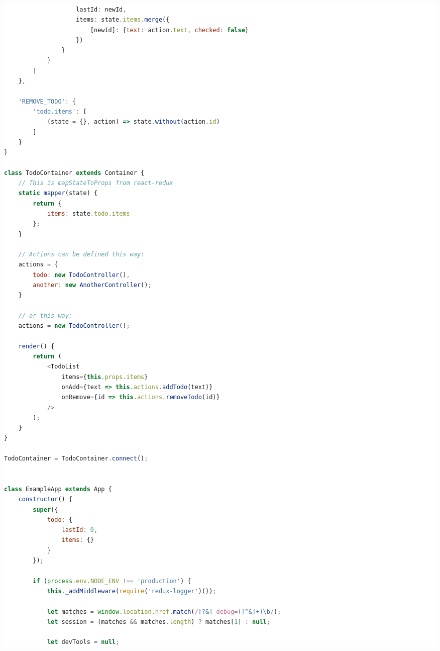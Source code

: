 ```javascript
                    lastId: newId,
                    items: state.items.merge({
                        [newId]: {text: action.text, checked: false}
                    })
                }
            }
        ]
    },

    'REMOVE_TODO': {
        'todo.items': [
            (state = {}, action) => state.without(action.id)
        ]
    }
}

class TodoContainer extends Container {
    // This is mapStateToProps from react-redux
    static mapper(state) {
        return {
            items: state.todo.items
        };
    }

    // Actions can be defined this way:
    actions = {
        todo: new TodoController(),
        another: new AnotherController();
    }
    
    // or this way:
    actions = new TodoController();

    render() {
        return (
            <TodoList
                items={this.props.items}
                onAdd={text => this.actions.addTodo(text)}
                onRemove={id => this.actions.removeTodo(id)}
            />
        );
    }
}

TodoContainer = TodoContainer.connect();


class ExampleApp extends App {
    constructor() {
        super({
            todo: {
                lastId: 0,
                items: {}
            }
        });

        if (process.env.NODE_ENV !== 'production') {
            this._addMiddleware(require('redux-logger')());

            let matches = window.location.href.match(/[?&]_debug=([^&]+)\b/);
            let session = (matches && matches.length) ? matches[1] : null;

            let devTools = null;
```